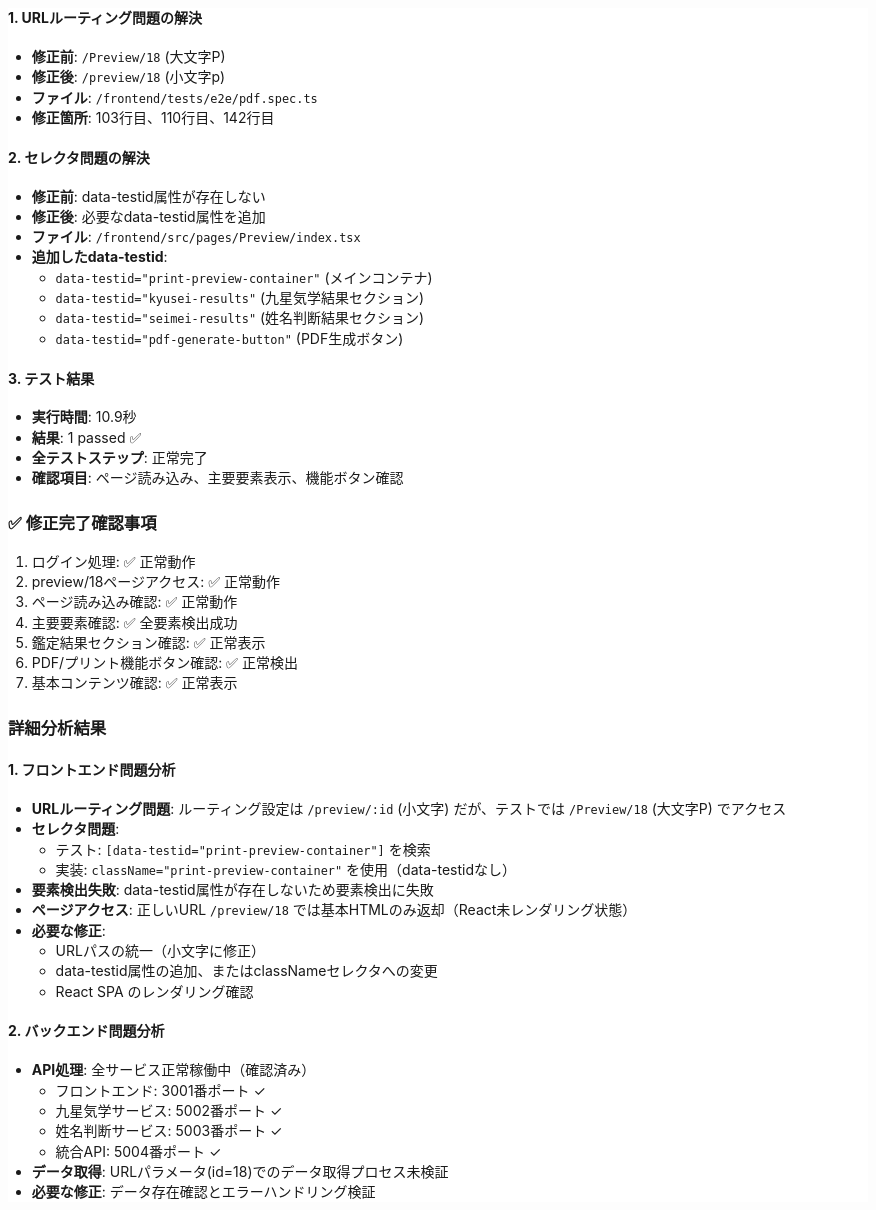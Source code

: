 #### 1. URLルーティング問題の解決
- **修正前**: `/Preview/18` (大文字P)
- **修正後**: `/preview/18` (小文字p)
- **ファイル**: `/frontend/tests/e2e/pdf.spec.ts`
- **修正箇所**: 103行目、110行目、142行目

#### 2. セレクタ問題の解決
- **修正前**: data-testid属性が存在しない
- **修正後**: 必要なdata-testid属性を追加
- **ファイル**: `/frontend/src/pages/Preview/index.tsx`
- **追加したdata-testid**:
  - `data-testid="print-preview-container"` (メインコンテナ)
  - `data-testid="kyusei-results"` (九星気学結果セクション)
  - `data-testid="seimei-results"` (姓名判断結果セクション)
  - `data-testid="pdf-generate-button"` (PDF生成ボタン)

#### 3. テスト結果
- **実行時間**: 10.9秒
- **結果**: 1 passed ✅
- **全テストステップ**: 正常完了
- **確認項目**: ページ読み込み、主要要素表示、機能ボタン確認

### ✅ 修正完了確認事項
1. ログイン処理: ✅ 正常動作
2. preview/18ページアクセス: ✅ 正常動作
3. ページ読み込み確認: ✅ 正常動作
4. 主要要素確認: ✅ 全要素検出成功
5. 鑑定結果セクション確認: ✅ 正常表示
6. PDF/プリント機能ボタン確認: ✅ 正常検出
7. 基本コンテンツ確認: ✅ 正常表示

### 詳細分析結果

#### 1. フロントエンド問題分析
- **URLルーティング問題**: ルーティング設定は `/preview/:id` (小文字) だが、テストでは `/Preview/18` (大文字P) でアクセス
- **セレクタ問題**:
  - テスト: `[data-testid="print-preview-container"]` を検索
  - 実装: `className="print-preview-container"` を使用（data-testidなし）
- **要素検出失敗**: data-testid属性が存在しないため要素検出に失敗
- **ページアクセス**: 正しいURL `/preview/18` では基本HTMLのみ返却（React未レンダリング状態）
- **必要な修正**:
  - URLパスの統一（小文字に修正）
  - data-testid属性の追加、またはclassNameセレクタへの変更
  - React SPA のレンダリング確認

#### 2. バックエンド問題分析
- **API処理**: 全サービス正常稼働中（確認済み）
  - フロントエンド: 3001番ポート ✓
  - 九星気学サービス: 5002番ポート ✓
  - 姓名判断サービス: 5003番ポート ✓
  - 統合API: 5004番ポート ✓
- **データ取得**: URLパラメータ(id=18)でのデータ取得プロセス未検証
- **必要な修正**: データ存在確認とエラーハンドリング検証
